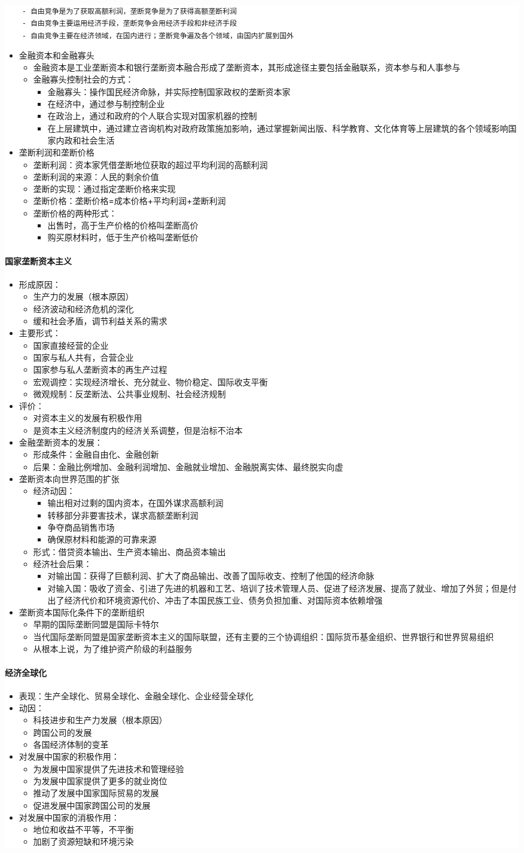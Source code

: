 		- 自由竞争是为了获取高额利润，垄断竞争是为了获得高额垄断利润
		- 自由竞争主要运用经济手段，垄断竞争会用经济手段和非经济手段
		- 自由竞争主要在经济领域，在国内进行；垄断竞争遍及各个领域，由国内扩展到国外
- 金融资本和金融寡头
	- 金融资本是工业垄断资本和银行垄断资本融合形成了垄断资本，其形成途径主要包括金融联系，资本参与和人事参与
	- 金融寡头控制社会的方式：
		- 金融寡头：操作国民经济命脉，并实际控制国家政权的垄断资本家
		- 在经济中，通过参与制控制企业
		- 在政治上，通过和政府的个人联合实现对国家机器的控制
		- 在上层建筑中，通过建立咨询机构对政府政策施加影响，通过掌握新闻出版、科学教育、文化体育等上层建筑的各个领域影响国家内政和社会生活
- 垄断利润和垄断价格
	- 垄断利润：资本家凭借垄断地位获取的超过平均利润的高额利润
	- 垄断利润的来源：人民的剩余价值
	- 垄断的实现：通过指定垄断价格来实现
	- 垄断价格：垄断价格=成本价格+平均利润+垄断利润
	- 垄断价格的两种形式：
		- 出售时，高于生产价格的价格叫垄断高价
		- 购买原材料时，低于生产价格叫垄断低价
#### 国家垄断资本主义
- 形成原因：
	- 生产力的发展（根本原因）
	- 经济波动和经济危机的深化
	- 缓和社会矛盾，调节利益关系的需求
- 主要形式：
	- 国家直接经营的企业
	- 国家与私人共有，合营企业
	- 国家参与私人垄断资本的再生产过程
	- 宏观调控：实现经济增长、充分就业、物价稳定、国际收支平衡
	- 微观规制：反垄断法、公共事业规制、社会经济规制
- 评价：
	- 对资本主义的发展有积极作用
	- 是资本主义经济制度内的经济关系调整，但是治标不治本
- 金融垄断资本的发展：
	- 形成条件：金融自由化、金融创新
	- 后果：金融比例增加、金融利润增加、金融就业增加、金融脱离实体、最终脱实向虚
- 垄断资本向世界范围的扩张
	- 经济动因：
		- 输出相对过剩的国内资本，在国外谋求高额利润
		- 转移部分非要害技术，谋求高额垄断利润
		- 争夺商品销售市场
		- 确保原材料和能源的可靠来源
	- 形式：借贷资本输出、生产资本输出、商品资本输出
	- 经济社会后果：
		- 对输出国：获得了巨额利润、扩大了商品输出、改善了国际收支、控制了他国的经济命脉
		- 对输入国：吸收了资金、引进了先进的机器和工艺、培训了技术管理人员、促进了经济发展、提高了就业、增加了外贸；但是付出了经济代价和环境资源代价、冲击了本国民族工业、债务负担加重、对国际资本依赖增强
- 垄断资本国际化条件下的垄断组织
	- 早期的国际垄断同盟是国际卡特尔
	- 当代国际垄断同盟是国家垄断资本主义的国际联盟，还有主要的三个协调组织：国际货币基金组织、世界银行和世界贸易组织
	- 从根本上说，为了维护资产阶级的利益服务
#### 经济全球化
- 表现：生产全球化、贸易全球化、金融全球化、企业经营全球化
- 动因：
	- 科技进步和生产力发展（根本原因）
	- 跨国公司的发展
	- 各国经济体制的变革
- 对发展中国家的积极作用：
	- 为发展中国家提供了先进技术和管理经验
	- 为发展中国家提供了更多的就业岗位
	- 推动了发展中国家国际贸易的发展
	- 促进发展中国家跨国公司的发展
- 对发展中国家的消极作用：
	- 地位和收益不平等，不平衡
	- 加剧了资源短缺和环境污染